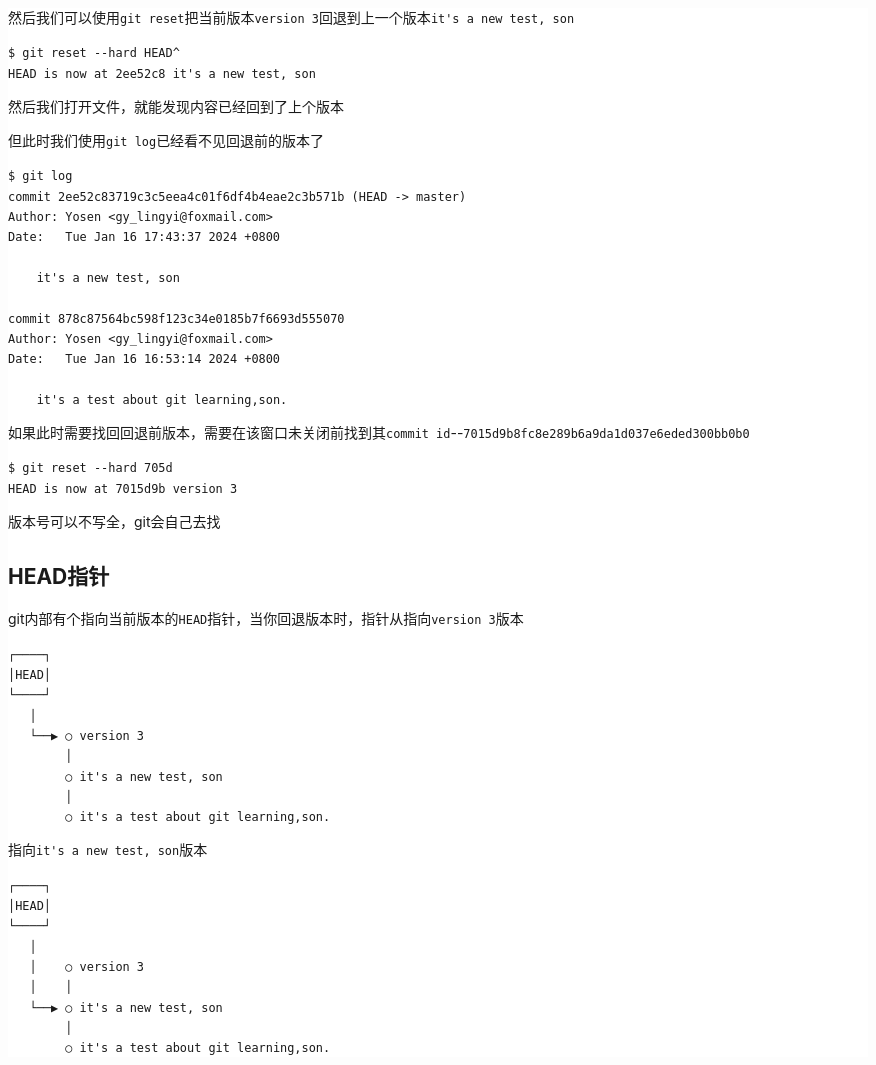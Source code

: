 然后我们可以使用`git reset`把当前版本`version 3`回退到上一个版本`it's a new test, son`

```
$ git reset --hard HEAD^
HEAD is now at 2ee52c8 it's a new test, son
```

然后我们打开文件，就能发现内容已经回到了上个版本

但此时我们使用`git log`已经看不见回退前的版本了

```
$ git log
commit 2ee52c83719c3c5eea4c01f6df4b4eae2c3b571b (HEAD -> master)
Author: Yosen <gy_lingyi@foxmail.com>
Date:   Tue Jan 16 17:43:37 2024 +0800

    it's a new test, son

commit 878c87564bc598f123c34e0185b7f6693d555070
Author: Yosen <gy_lingyi@foxmail.com>
Date:   Tue Jan 16 16:53:14 2024 +0800

    it's a test about git learning,son.
```

如果此时需要找回回退前版本，需要在该窗口未关闭前找到其`commit id`--`7015d9b8fc8e289b6a9da1d037e6eded300bb0b0`

```
$ git reset --hard 705d
HEAD is now at 7015d9b version 3
```

版本号可以不写全，git会自己去找



## HEAD指针

git内部有个指向当前版本的`HEAD`指针，当你回退版本时，指针从指向`version 3`版本

```ascii
┌────┐
│HEAD│
└────┘
   │
   └──▶ ○ version 3
        │
        ○ it's a new test, son
        │
        ○ it's a test about git learning,son.
```

指向`it's a new test, son`版本

```ascii
┌────┐
│HEAD│
└────┘
   │
   │    ○ version 3
   │    │
   └──▶ ○ it's a new test, son
        │
        ○ it's a test about git learning,son.
```
